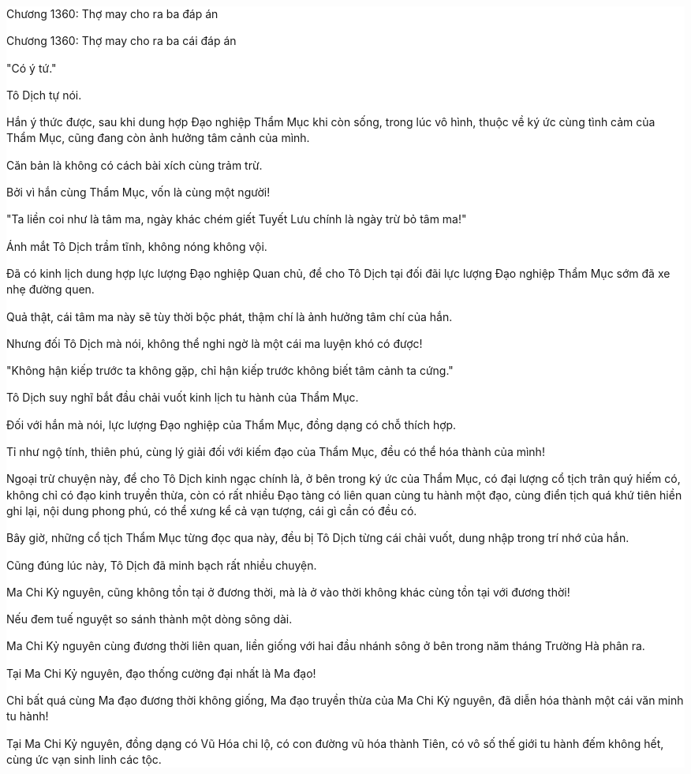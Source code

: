 




Chương 1360: Thợ may cho ra ba đáp án


Chương 1360: Thợ may cho ra ba cái đáp án

"Có ý tứ."

Tô Dịch tự nói.

Hắn ý thức được, sau khi dung hợp Đạo nghiệp Thẩm Mục khi còn sống, trong lúc vô hình, thuộc về ký ức cùng tình cảm của Thẩm Mục, cũng đang còn ảnh hưởng tâm cảnh của mình.

Căn bản là không có cách bài xích cùng trảm trừ.

Bởi vì hắn cùng Thẩm Mục, vốn là cùng một người!

"Ta liền coi như là tâm ma, ngày khác chém giết Tuyết Lưu chính là ngày trừ bỏ tâm ma!"

Ánh mắt Tô Dịch trầm tĩnh, không nóng không vội.

Đã có kinh lịch dung hợp lực lượng Đạo nghiệp Quan chủ, để cho Tô Dịch tại đối đãi lực lượng Đạo nghiệp Thẩm Mục sớm đã xe nhẹ đường quen.

Quả thật, cái tâm ma này sẽ tùy thời bộc phát, thậm chí là ảnh hưởng tâm chí của hắn.

Nhưng đối Tô Dịch mà nói, không thể nghi ngờ là một cái ma luyện khó có được!

"Không hận kiếp trước ta không gặp, chỉ hận kiếp trước không biết tâm cảnh ta cứng."

Tô Dịch suy nghĩ bắt đầu chải vuốt kinh lịch tu hành của Thẩm Mục.

Đối với hắn mà nói, lực lượng Đạo nghiệp của Thẩm Mục, đồng dạng có chỗ thích hợp.

Tỉ như ngộ tính, thiên phú, cùng lý giải đối với kiếm đạo của Thẩm Mục, đều có thể hóa thành của mình!

Ngoại trừ chuyện này, để cho Tô Dịch kinh ngạc chính là, ở bên trong ký ức của Thẩm Mục, có đại lượng cổ tịch trân quý hiếm có, không chỉ có đạo kinh truyền thừa, còn có rất nhiều Đạo tàng có liên quan cùng tu hành một đạo, cùng điển tịch quá khứ tiên hiền ghi lại, nội dung phong phú, có thể xưng kể cả vạn tượng, cái gì cần có đều có.

Bây giờ, những cổ tịch Thẩm Mục từng đọc qua này, đều bị Tô Dịch từng cái chải vuốt, dung nhập trong trí nhớ của hắn.

Cũng đúng lúc này, Tô Dịch đã minh bạch rất nhiều chuyện.

Ma Chi Kỷ nguyên, cũng không tồn tại ở đương thời, mà là ở vào thời không khác cùng tồn tại với đương thời!

Nếu đem tuế nguyệt so sánh thành một dòng sông dài.

Ma Chi Kỷ nguyên cùng đương thời liên quan, liền giống với hai đầu nhánh sông ở bên trong năm tháng Trường Hà phân ra.

Tại Ma Chi Kỷ nguyên, đạo thống cường đại nhất là Ma đạo!

Chỉ bất quá cùng Ma đạo đương thời không giống, Ma đạo truyền thừa của Ma Chi Kỷ nguyên, đã diễn hóa thành một cái văn minh tu hành!

Tại Ma Chi Kỷ nguyên, đồng dạng có Vũ Hóa chi lộ, có con đường vũ hóa thành Tiên, có vô số thế giới tu hành đếm không hết, cùng ức vạn sinh linh các tộc.

